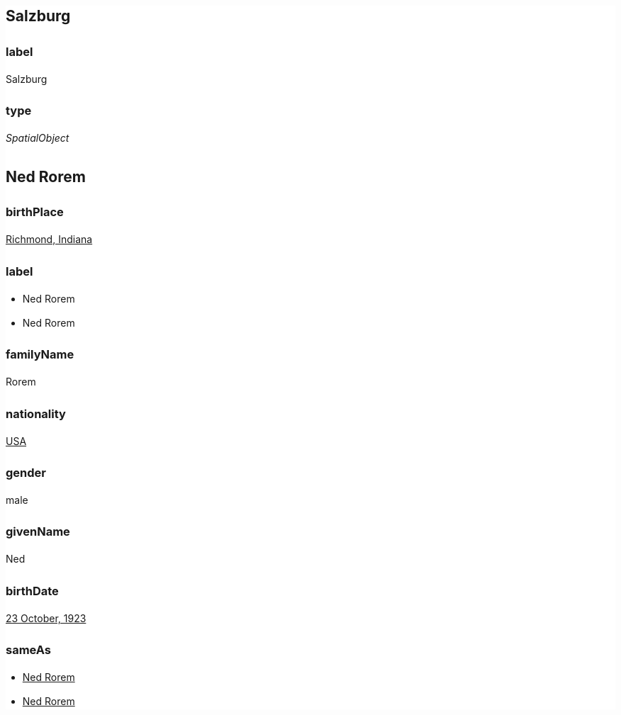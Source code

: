 ## Salzburg

### label


Salzburg

### type


*SpatialObject*

## Ned Rorem

### birthPlace


[Richmond, Indiana](#Richmond-Indiana)

### label

 - Ned Rorem

 - Ned Rorem

### familyName


Rorem

### nationality


[USA](#USA)

### gender


male

### givenName


Ned

### birthDate


[23 October, 1923](#23-October-1923)

### sameAs

 - [Ned Rorem](#Ned-Rorem)

 - [Ned Rorem](#Ned-Rorem)
